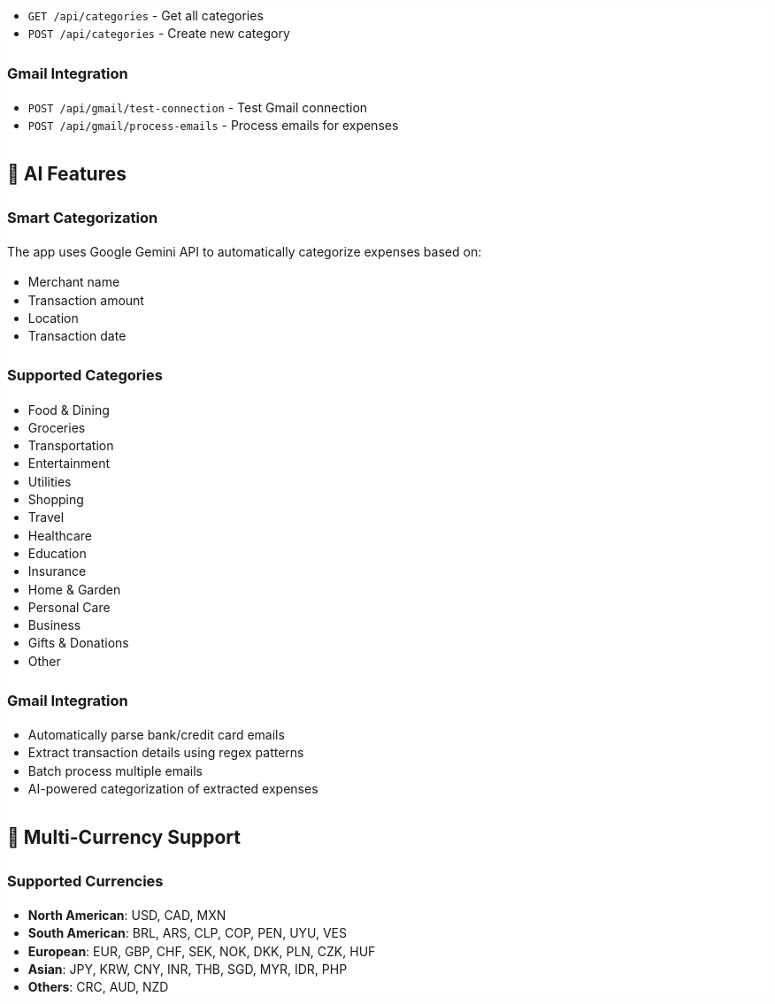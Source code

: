 - `GET /api/categories` - Get all categories
- `POST /api/categories` - Create new category

### Gmail Integration

- `POST /api/gmail/test-connection` - Test Gmail connection
- `POST /api/gmail/process-emails` - Process emails for expenses

## 🤖 AI Features

### Smart Categorization

The app uses Google Gemini API to automatically categorize expenses based on:

- Merchant name
- Transaction amount
- Location
- Transaction date

### Supported Categories

- Food & Dining
- Groceries
- Transportation
- Entertainment
- Utilities
- Shopping
- Travel
- Healthcare
- Education
- Insurance
- Home & Garden
- Personal Care
- Business
- Gifts & Donations
- Other

### Gmail Integration

- Automatically parse bank/credit card emails
- Extract transaction details using regex patterns
- Batch process multiple emails
- AI-powered categorization of extracted expenses

## 💱 Multi-Currency Support

### Supported Currencies

- **North American**: USD, CAD, MXN
- **South American**: BRL, ARS, CLP, COP, PEN, UYU, VES
- **European**: EUR, GBP, CHF, SEK, NOK, DKK, PLN, CZK, HUF
- **Asian**: JPY, KRW, CNY, INR, THB, SGD, MYR, IDR, PHP
- **Others**: CRC, AUD, NZD
